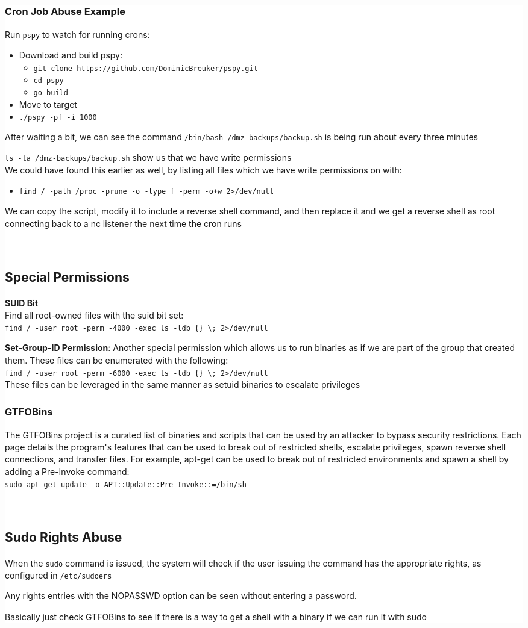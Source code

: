 ### Cron Job Abuse Example

Run `pspy` to watch for running crons:  
- Download and build pspy:  
    - `git clone https://github.com/DominicBreuker/pspy.git`  
    - `cd pspy`  
    - `go build`
- Move to target  
- `./pspy -pf -i 1000`  

After waiting a bit, we can see the command `/bin/bash /dmz-backups/backup.sh` is being run about every three minutes  

`ls -la /dmz-backups/backup.sh` show us that we have write permissions  
We could have found this earlier as well, by listing all files which we have write permissions on with:  
- `find / -path /proc -prune -o -type f -perm -o+w 2>/dev/null`  

We can copy the script, modify it to include a reverse shell command, and then replace it and we get a reverse shell as root connecting back to a nc listener the next time the cron runs  

<br />

## Special Permissions

**SUID Bit**  
Find all root-owned files with the suid bit set:  
`find / -user root -perm -4000 -exec ls -ldb {} \; 2>/dev/null`  

**Set-Group-ID Permission**: Another special permission which allows us to run binaries as if we are part of the group that created them. These files can be enumerated with the following:  
`find / -user root -perm -6000 -exec ls -ldb {} \; 2>/dev/null`  
These files can be leveraged in the same manner as setuid binaries to escalate privileges  

### GTFOBins

The GTFOBins project is a curated list of binaries and scripts that can be used by an attacker to bypass security restrictions. Each page details the program's features that can be used to break out of restricted shells, escalate privileges, spawn reverse shell connections, and transfer files. For example, apt-get can be used to break out of restricted environments and spawn a shell by adding a Pre-Invoke command:  
`sudo apt-get update -o APT::Update::Pre-Invoke::=/bin/sh`  

<br />

## Sudo Rights Abuse  

When the `sudo` command is issued, the system will check if the user issuing the command has the appropriate rights, as configured in `/etc/sudoers`  

Any rights entries with the NOPASSWD option can be seen without entering a password.  

Basically just check GTFOBins to see if there is a way to get a shell with a binary if we can run it with sudo  
